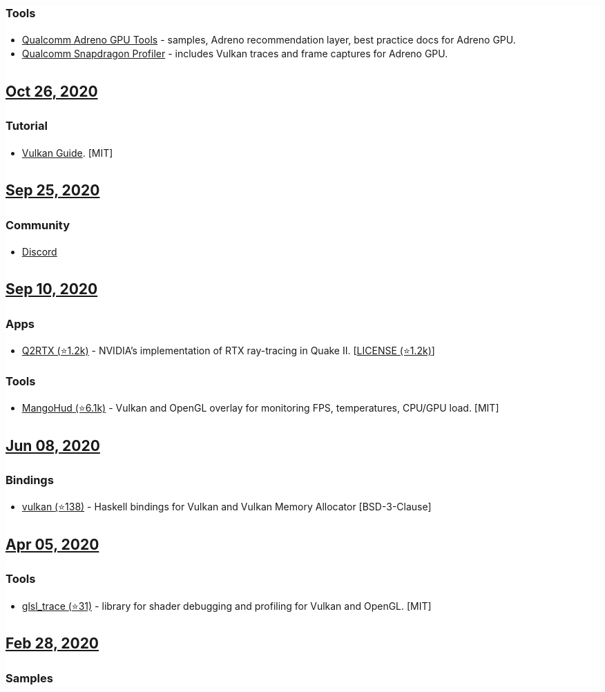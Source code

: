 ### Tools

*   [Qualcomm Adreno GPU Tools](https://developer.qualcomm.com/software/adreno-gpu-sdk/tools) - samples, Adreno recommendation layer, best practice docs for Adreno GPU.
*   [Qualcomm Snapdragon Profiler](https://developer.qualcomm.com/software/snapdragon-profiler) - includes Vulkan traces and frame captures for Adreno GPU.

## [Oct 26, 2020](/content/2020/10/26/README.md)

### Tutorial

*   [Vulkan Guide](https://vkguide.dev). \[MIT]

## [Sep 25, 2020](/content/2020/09/25/README.md)

### Community

*   [Discord](https://discord.com/invite/tFdvbEj)

## [Sep 10, 2020](/content/2020/09/10/README.md)

### Apps

*   [Q2RTX (⭐1.2k)](https://github.com/NVIDIA/Q2RTX) - NVIDIA’s implementation of RTX ray-tracing in Quake II. \[[LICENSE (⭐1.2k)](https://github.com/NVIDIA/Q2RTX/blob/master/license.txt)]

### Tools

*   [MangoHud (⭐6.1k)](https://github.com/flightlessmango/MangoHud) - Vulkan and OpenGL overlay for monitoring FPS, temperatures, CPU/GPU load. \[MIT]

## [Jun 08, 2020](/content/2020/06/08/README.md)

### Bindings

*   [vulkan (⭐138)](https://github.com/expipiplus1/vulkan) - Haskell bindings for Vulkan and Vulkan Memory Allocator \[BSD-3-Clause]

## [Apr 05, 2020](/content/2020/04/05/README.md)

### Tools

*   [glsl\_trace (⭐31)](https://github.com/azhirnov/glsl_trace) - library for shader debugging and profiling for Vulkan and OpenGL. \[MIT]

## [Feb 28, 2020](/content/2020/02/28/README.md)

### Samples
